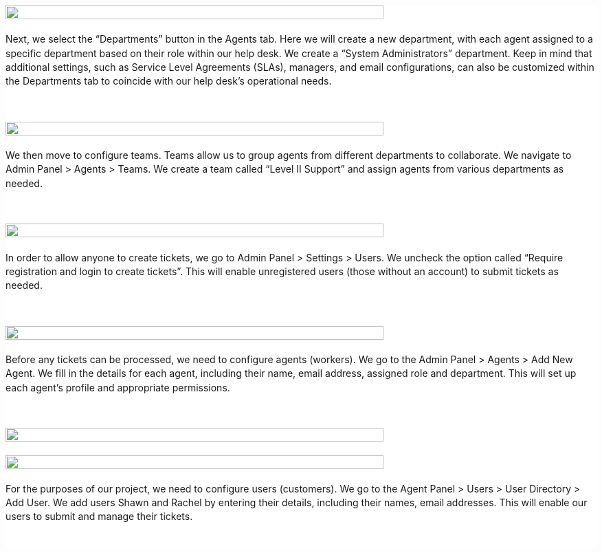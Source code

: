 <p>
<img src="https://i.imgur.com/HSWQqJM.jpg" height="80%" width="80%"/>
</p>
<p>
Next, we select the “Departments” button in the Agents tab. Here we will create a new department, with each agent assigned to a specific department based on their role within our help desk. We create a “System Administrators” department. Keep in mind that additional settings, such as Service Level Agreements (SLAs), managers, and email configurations, can also be customized within the Departments tab to coincide with our help desk’s operational needs. 
</p>
<br />

<p>
<img src="https://i.imgur.com/vZ4eDk4.jpg" height="80%" width="80%"/>
</p>
<p>
We then move to configure teams. Teams allow us to group agents from different departments to collaborate. We navigate to Admin Panel > Agents > Teams. We create a team called “Level II Support” and assign agents from various departments as needed. 
</p>
<br />

<p>
<img src="https://i.imgur.com/QRgrHmA.jpg" height="80%" width="80%"/>
</p>
<p>
In order to allow anyone to create tickets, we go to Admin Panel > Settings > Users. We uncheck the option called “Require registration and login to create tickets”. This will enable unregistered users (those without an account) to submit tickets as needed. 
</p>
<br />

<p>
<img src="https://i.imgur.com/kCxQ3r1.jpg" height="80%" width="80%"/>
</p>
<p>
Before any tickets can be processed, we need to configure agents (workers). We go to the Admin Panel > Agents > Add New Agent. We fill in the details for each agent, including their name, email address, assigned role and department. This will set up each agent’s profile and appropriate permissions. 
</p>
<br />

<p>
<img src="https://i.imgur.com/WQssfiW.jpg" height="80%" width="80%"/>
</p>

<p>
<img src="https://i.imgur.com/WLHIpiR.jpg" height="80%" width="80%"/>
</p>
<p>
For the purposes of our project, we need to configure users (customers). We go to the Agent Panel > Users > User Directory > Add User. We add users Shawn and Rachel by entering their details, including their names, email addresses. This will enable our users to submit and manage their tickets. 
</p>
<br />
